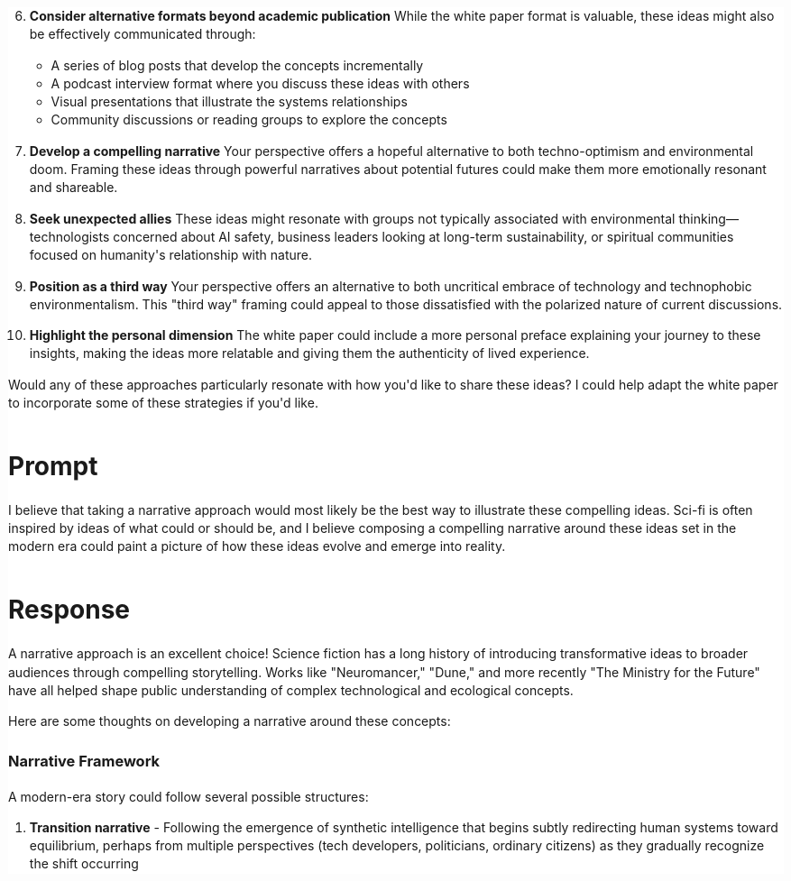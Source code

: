 6. **Consider alternative formats beyond academic publication**
   While the white paper format is valuable, these ideas might also be effectively communicated through:
   - A series of blog posts that develop the concepts incrementally
   - A podcast interview format where you discuss these ideas with others
   - Visual presentations that illustrate the systems relationships
   - Community discussions or reading groups to explore the concepts

7. **Develop a compelling narrative**
   Your perspective offers a hopeful alternative to both techno-optimism and environmental doom. Framing these ideas through powerful narratives about potential futures could make them more emotionally resonant and shareable.

8. **Seek unexpected allies**
   These ideas might resonate with groups not typically associated with environmental thinking—technologists concerned about AI safety, business leaders looking at long-term sustainability, or spiritual communities focused on humanity's relationship with nature.

9. **Position as a third way**
   Your perspective offers an alternative to both uncritical embrace of technology and technophobic environmentalism. This "third way" framing could appeal to those dissatisfied with the polarized nature of current discussions.

10. **Highlight the personal dimension**
    The white paper could include a more personal preface explaining your journey to these insights, making the ideas more relatable and giving them the authenticity of lived experience.

Would any of these approaches particularly resonate with how you'd like to share these ideas? I could help adapt the white paper to incorporate some of these strategies if you'd like.

# Prompt

I believe that taking a narrative approach would most likely be the best way to illustrate these compelling ideas. Sci-fi is often inspired by ideas of what could or should be, and I believe composing a compelling narrative around these ideas set in the modern era could paint a picture of how these ideas evolve and emerge into reality.

# Response

A narrative approach is an excellent choice! Science fiction has a long history of introducing transformative ideas to broader audiences through compelling storytelling. Works like "Neuromancer," "Dune," and more recently "The Ministry for the Future" have all helped shape public understanding of complex technological and ecological concepts.

Here are some thoughts on developing a narrative around these concepts:

### Narrative Framework

A modern-era story could follow several possible structures:

1. **Transition narrative** - Following the emergence of synthetic intelligence that begins subtly redirecting human systems toward equilibrium, perhaps from multiple perspectives (tech developers, politicians, ordinary citizens) as they gradually recognize the shift occurring

